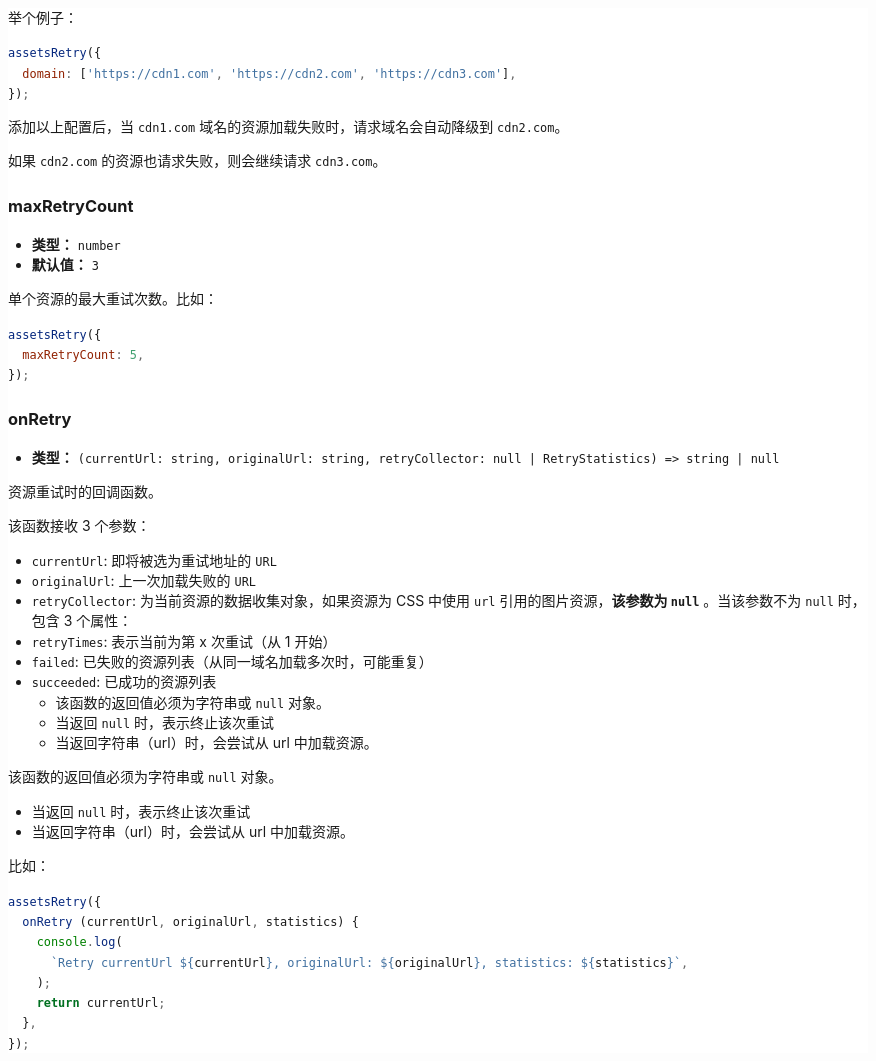 举个例子：

```js
assetsRetry({
  domain: ['https://cdn1.com', 'https://cdn2.com', 'https://cdn3.com'],
});
```

添加以上配置后，当 `cdn1.com` 域名的资源加载失败时，请求域名会自动降级到 `cdn2.com`。

如果 `cdn2.com` 的资源也请求失败，则会继续请求 `cdn3.com`。

### maxRetryCount

- **类型：** `number`
- **默认值：** `3`

单个资源的最大重试次数。比如：

```js
assetsRetry({
  maxRetryCount: 5,
});
```

### onRetry

- **类型：** `(currentUrl: string, originalUrl: string, retryCollector: null | RetryStatistics) => string | null`

资源重试时的回调函数。

该函数接收 3 个参数：

- `currentUrl`: 即将被选为重试地址的 `URL`
- `originalUrl`: 上一次加载失败的 `URL`
- `retryCollector`: 为当前资源的数据收集对象，如果资源为 CSS 中使用 `url` 引用的图片资源，**该参数为 `null`**
  。当该参数不为 `null` 时，包含 3 个属性：
- `retryTimes`: 表示当前为第 x 次重试（从 1 开始）
- `failed`: 已失败的资源列表（从同一域名加载多次时，可能重复）
- `succeeded`: 已成功的资源列表
  - 该函数的返回值必须为字符串或 `null` 对象。
  - 当返回 `null` 时，表示终止该次重试
  - 当返回字符串（url）时，会尝试从 url 中加载资源。

该函数的返回值必须为字符串或 `null` 对象。
- 当返回 `null` 时，表示终止该次重试
- 当返回字符串（url）时，会尝试从 url 中加载资源。

比如：

```js
assetsRetry({
  onRetry (currentUrl, originalUrl, statistics) {
    console.log(
      `Retry currentUrl ${currentUrl}, originalUrl: ${originalUrl}, statistics: ${statistics}`,
    );
    return currentUrl;
  },
});
```
